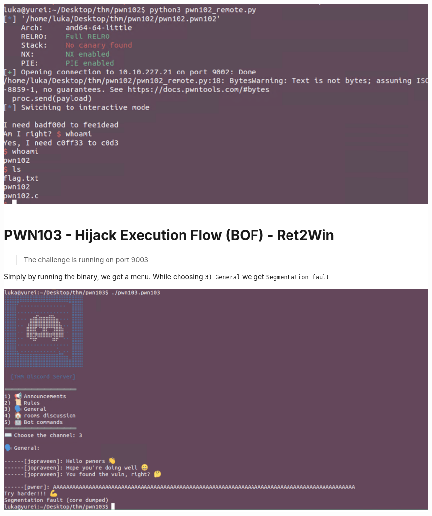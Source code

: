 ![picture 18](/assets/images/e7d97cb456895668c07afd683e30f2225149ca4afbb3753ba71be3cae7cb7c5d.png)  

# PWN103 - Hijack Execution Flow (BOF) - Ret2Win

> The challenge is running on port 9003

Simply by running the binary, we get a menu. While choosing `3) General`  we get `Segmentation fault`

![picture 19](/assets/images/59b53b3195fa6e3503cfb0c5794bbb689d0af929afa2dbeb3c878f814a7cf1cc.png)  
